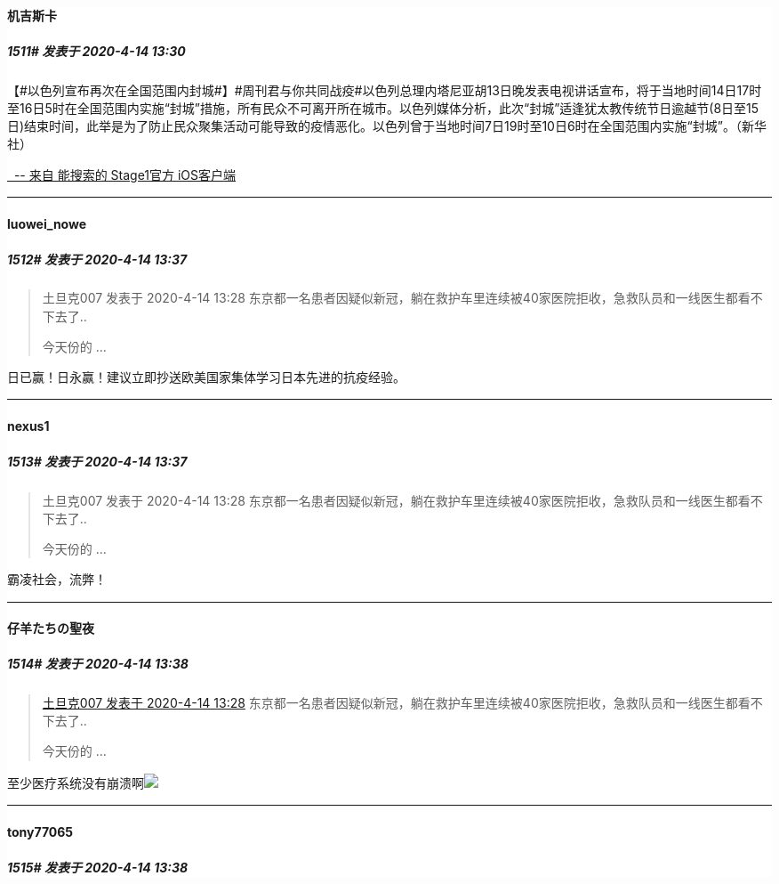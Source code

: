 ####  机吉斯卡  
##### 1511#       发表于 2020-4-14 13:30


【#以色列宣布再次在全国范围内封城#】#周刊君与你共同战疫#以色列总理内塔尼亚胡13日晚发表电视讲话宣布，将于当地时间14日17时至16日5时在全国范围内实施“封城”措施，所有民众不可离开所在城市。以色列媒体分析，此次“封城”适逢犹太教传统节日逾越节(8日至15日)结束时间，此举是为了防止民众聚集活动可能导致的疫情恶化。以色列曾于当地时间7日19时至10日6时在全国范围内实施“封城”。（新华社）

[  -- 来自 能搜索的 Stage1官方 iOS客户端](https://itunes.apple.com/fi/app/saraba1st/id1221237470?mt=8)


-----

####  luowei_nowe  
##### 1512#       发表于 2020-4-14 13:37


<blockquote>土旦克007 发表于 2020-4-14 13:28
东京都一名患者因疑似新冠，躺在救护车里连续被40家医院拒收，急救队员和一线医生都看不下去了..


今天份的 ...</blockquote>
日已赢！日永赢！建议立即抄送欧美国家集体学习日本先进的抗疫经验。


-----

####  nexus1  
##### 1513#       发表于 2020-4-14 13:37


<blockquote>土旦克007 发表于 2020-4-14 13:28
东京都一名患者因疑似新冠，躺在救护车里连续被40家医院拒收，急救队员和一线医生都看不下去了..


今天份的 ...</blockquote>
霸凌社会，流弊！


-----

####  仔羊たちの聖夜  
##### 1514#       发表于 2020-4-14 13:38


<blockquote><a href="httphttps://bbs.saraba1st.com/2b/forum.php?mod=redirect&amp;goto=findpost&amp;pid=47075738&amp;ptid=1923803" target="_blank">土旦克007 发表于 2020-4-14 13:28</a>
东京都一名患者因疑似新冠，躺在救护车里连续被40家医院拒收，急救队员和一线医生都看不下去了..


今天份的 ...</blockquote>
至少医疗系统没有崩溃啊<img src="https://static.saraba1st.com/image/smiley/face2017/044.png" referrerpolicy="no-referrer">


-----

####  tony77065  
##### 1515#       发表于 2020-4-14 13:38

